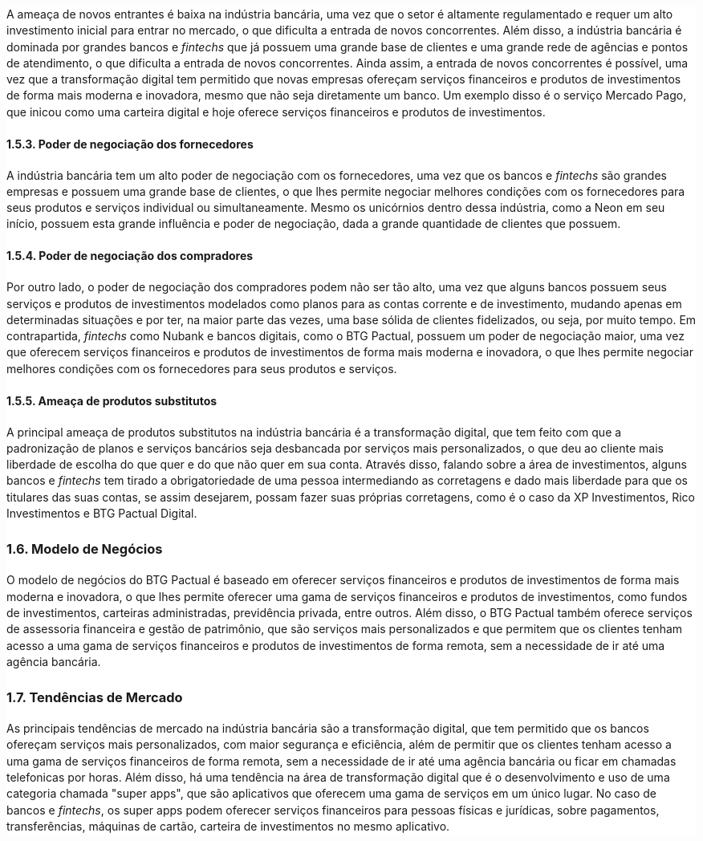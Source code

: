 A ameaça de novos entrantes é baixa na indústria bancária, uma vez que o setor é altamente regulamentado e requer um alto investimento inicial para entrar no mercado, o que dificulta a entrada de novos concorrentes. Além disso, a indústria bancária é dominada por grandes bancos e _fintechs_ que já possuem uma grande base de clientes e uma grande rede de agências e pontos de atendimento, o que dificulta a entrada de novos concorrentes. Ainda assim, a entrada de novos concorrentes é possível, uma vez que a transformação digital tem permitido que novas empresas ofereçam serviços financeiros e produtos de investimentos de forma mais moderna e inovadora, mesmo que não seja diretamente um banco. Um exemplo disso é o serviço Mercado Pago, que inicou como uma carteira digital e hoje oferece serviços financeiros e produtos de investimentos.

#### 1.5.3. Poder de negociação dos fornecedores

A indústria bancária tem um alto poder de negociação com os fornecedores, uma vez que os bancos e _fintechs_ são grandes empresas e possuem uma grande base de clientes, o que lhes permite negociar melhores condições com os fornecedores para seus produtos e serviços individual ou simultaneamente. Mesmo os unicórnios dentro dessa indústria, como a Neon em seu início, possuem esta grande influência e poder de negociação, dada a grande quantidade de clientes que possuem.

#### 1.5.4. Poder de negociação dos compradores

Por outro lado, o poder de negociação dos compradores podem não ser tão alto, uma vez que alguns bancos possuem seus serviços e produtos de investimentos modelados como planos para as contas corrente e de investimento, mudando apenas em determinadas situações e por ter, na maior parte das vezes, uma base sólida de clientes fidelizados, ou seja, por muito tempo. Em contrapartida, _fintechs_ como Nubank e bancos digitais, como o BTG Pactual, possuem um poder de negociação maior, uma vez que oferecem serviços financeiros e produtos de investimentos de forma mais moderna e inovadora, o que lhes permite negociar melhores condições com os fornecedores para seus produtos e serviços.

#### 1.5.5. Ameaça de produtos substitutos

A principal ameaça de produtos substitutos na indústria bancária é a transformação digital, que tem feito com que a padronização de planos e serviços bancários seja desbancada por serviços mais personalizados, o que deu ao cliente mais liberdade de escolha do que quer e do que não quer em sua conta. Através disso, falando sobre a área de investimentos, alguns bancos e _fintechs_ tem tirado a obrigatoriedade de uma pessoa intermediando as corretagens e dado mais liberdade para que os titulares das suas contas, se assim desejarem, possam fazer suas próprias corretagens, como é o caso da XP Investimentos, Rico Investimentos e BTG Pactual Digital.

### 1.6. Modelo de Negócios

O modelo de negócios do BTG Pactual é baseado em oferecer serviços financeiros e produtos de investimentos de forma mais moderna e inovadora, o que lhes permite oferecer uma gama de serviços financeiros e produtos de investimentos, como fundos de investimentos, carteiras administradas, previdência privada, entre outros. Além disso, o BTG Pactual também oferece serviços de assessoria financeira e gestão de patrimônio, que são serviços mais personalizados e que permitem que os clientes tenham acesso a uma gama de serviços financeiros e produtos de investimentos de forma remota, sem a necessidade de ir até uma agência bancária.

### 1.7. Tendências de Mercado

As principais tendências de mercado na indústria bancária são a transformação digital, que tem permitido que os bancos ofereçam serviços mais personalizados, com maior segurança e eficiência, além de permitir que os clientes tenham acesso a uma gama de serviços financeiros de forma remota, sem a necessidade de ir até uma agência bancária ou ficar em chamadas telefonicas por horas. Além disso, há uma tendência na área de transformação digital que é o desenvolvimento e uso de uma categoria chamada "super apps", que são aplicativos que oferecem uma gama de serviços em um único lugar. No caso de bancos e _fintechs_, os super apps podem oferecer serviços financeiros para pessoas físicas e jurídicas, sobre pagamentos, transferências, máquinas de cartão, carteira de investimentos no mesmo aplicativo.
